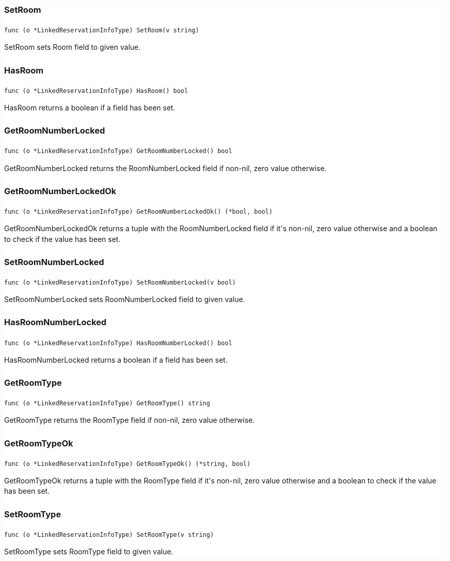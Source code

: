 ### SetRoom

`func (o *LinkedReservationInfoType) SetRoom(v string)`

SetRoom sets Room field to given value.

### HasRoom

`func (o *LinkedReservationInfoType) HasRoom() bool`

HasRoom returns a boolean if a field has been set.

### GetRoomNumberLocked

`func (o *LinkedReservationInfoType) GetRoomNumberLocked() bool`

GetRoomNumberLocked returns the RoomNumberLocked field if non-nil, zero value otherwise.

### GetRoomNumberLockedOk

`func (o *LinkedReservationInfoType) GetRoomNumberLockedOk() (*bool, bool)`

GetRoomNumberLockedOk returns a tuple with the RoomNumberLocked field if it's non-nil, zero value otherwise
and a boolean to check if the value has been set.

### SetRoomNumberLocked

`func (o *LinkedReservationInfoType) SetRoomNumberLocked(v bool)`

SetRoomNumberLocked sets RoomNumberLocked field to given value.

### HasRoomNumberLocked

`func (o *LinkedReservationInfoType) HasRoomNumberLocked() bool`

HasRoomNumberLocked returns a boolean if a field has been set.

### GetRoomType

`func (o *LinkedReservationInfoType) GetRoomType() string`

GetRoomType returns the RoomType field if non-nil, zero value otherwise.

### GetRoomTypeOk

`func (o *LinkedReservationInfoType) GetRoomTypeOk() (*string, bool)`

GetRoomTypeOk returns a tuple with the RoomType field if it's non-nil, zero value otherwise
and a boolean to check if the value has been set.

### SetRoomType

`func (o *LinkedReservationInfoType) SetRoomType(v string)`

SetRoomType sets RoomType field to given value.
